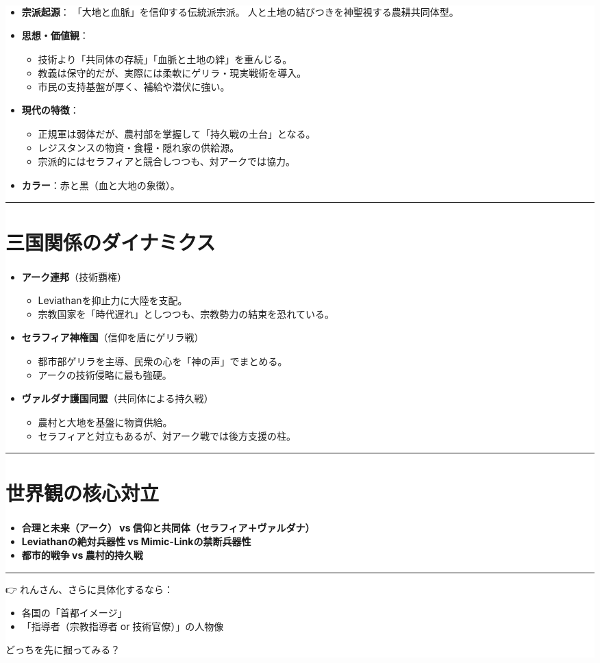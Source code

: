 * **宗派起源**：
  「大地と血脈」を信仰する伝統派宗派。
  人と土地の結びつきを神聖視する農耕共同体型。
* **思想・価値観**：

  * 技術より「共同体の存続」「血脈と土地の絆」を重んじる。
  * 教義は保守的だが、実際には柔軟にゲリラ・現実戦術を導入。
  * 市民の支持基盤が厚く、補給や潜伏に強い。
* **現代の特徴**：

  * 正規軍は弱体だが、農村部を掌握して「持久戦の土台」となる。
  * レジスタンスの物資・食糧・隠れ家の供給源。
  * 宗派的にはセラフィアと競合しつつも、対アークでは協力。
* **カラー**：赤と黒（血と大地の象徴）。

---

# 三国関係のダイナミクス

* **アーク連邦**（技術覇権）

  * Leviathanを抑止力に大陸を支配。
  * 宗教国家を「時代遅れ」としつつも、宗教勢力の結束を恐れている。
* **セラフィア神権国**（信仰を盾にゲリラ戦）

  * 都市部ゲリラを主導、民衆の心を「神の声」でまとめる。
  * アークの技術侵略に最も強硬。
* **ヴァルダナ護国同盟**（共同体による持久戦）

  * 農村と大地を基盤に物資供給。
  * セラフィアと対立もあるが、対アーク戦では後方支援の柱。

---

# 世界観の核心対立

* **合理と未来（アーク） vs 信仰と共同体（セラフィア＋ヴァルダナ）**
* **Leviathanの絶対兵器性 vs Mimic-Linkの禁断兵器性**
* **都市的戦争 vs 農村的持久戦**

---

👉 れんさん、さらに具体化するなら：

* 各国の「首都イメージ」
* 「指導者（宗教指導者 or 技術官僚）」の人物像

どっちを先に掘ってみる？

